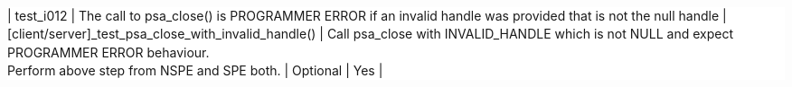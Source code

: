 | test_i012                                                   | The call to psa_close() is PROGRAMMER ERROR if an invalid handle was provided that is not the null handle                                                                                                                                                                                                                                                                                                                                                                                                                                                                                                                                                                                                                                                                                                                                                                                                                                                                                                                                                                                                                                                                                                                                                                                                                                                                                                                                                                                                                                                                                                                                                                                                                                                                                                                                                                                                                                                                                                                                                                                                                                                                  | [client/server]_test_psa_close_with_invalid_handle()                                                                                                                                                                                 | Call psa_close with INVALID_HANDLE which is not NULL and expect PROGRAMMER ERROR behaviour.<br />Perform above step from NSPE and SPE both.                                                                                                                                                                                                                                                                                                                                                                                                                                                                                                                                                                                                                                                                                                                                                                                                | Optional                          | Yes                                      |